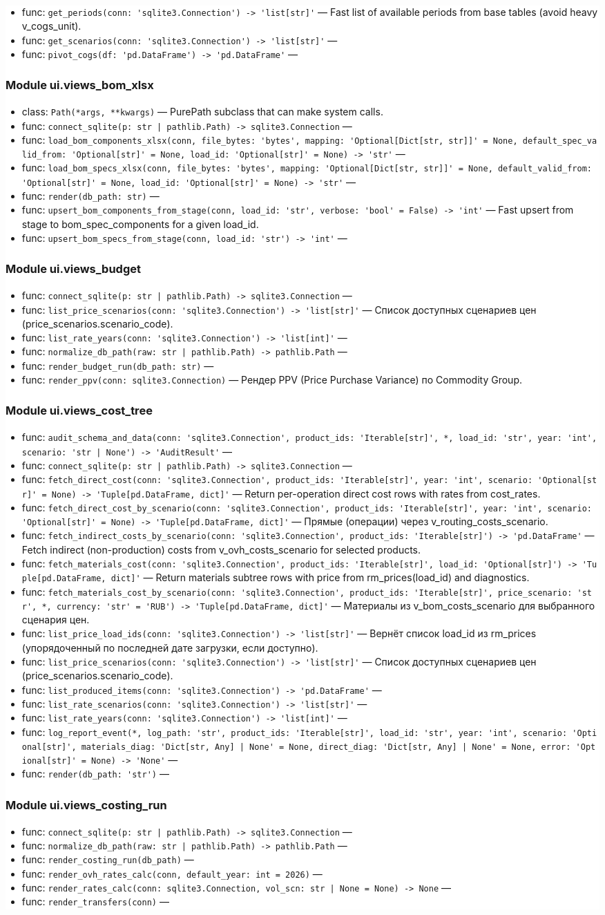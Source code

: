 - func: `get_periods(conn: 'sqlite3.Connection') -> 'list[str]'` — Fast list of available periods from base tables (avoid heavy v_cogs_unit).
- func: `get_scenarios(conn: 'sqlite3.Connection') -> 'list[str]'` — 
- func: `pivot_cogs(df: 'pd.DataFrame') -> 'pd.DataFrame'` — 
### Module ui.views_bom_xlsx
- class: `Path(*args, **kwargs)` — PurePath subclass that can make system calls.
- func: `connect_sqlite(p: str | pathlib.Path) -> sqlite3.Connection` — 
- func: `load_bom_components_xlsx(conn, file_bytes: 'bytes', mapping: 'Optional[Dict[str, str]]' = None, default_spec_valid_from: 'Optional[str]' = None, load_id: 'Optional[str]' = None) -> 'str'` — 
- func: `load_bom_specs_xlsx(conn, file_bytes: 'bytes', mapping: 'Optional[Dict[str, str]]' = None, default_valid_from: 'Optional[str]' = None, load_id: 'Optional[str]' = None) -> 'str'` — 
- func: `render(db_path: str)` — 
- func: `upsert_bom_components_from_stage(conn, load_id: 'str', verbose: 'bool' = False) -> 'int'` — Fast upsert from stage to bom_spec_components for a given load_id.
- func: `upsert_bom_specs_from_stage(conn, load_id: 'str') -> 'int'` — 
### Module ui.views_budget
- func: `connect_sqlite(p: str | pathlib.Path) -> sqlite3.Connection` — 
- func: `list_price_scenarios(conn: 'sqlite3.Connection') -> 'list[str]'` — Список доступных сценариев цен (price_scenarios.scenario_code).
- func: `list_rate_years(conn: 'sqlite3.Connection') -> 'list[int]'` — 
- func: `normalize_db_path(raw: str | pathlib.Path) -> pathlib.Path` — 
- func: `render_budget_run(db_path: str)` — 
- func: `render_ppv(conn: sqlite3.Connection)` — Рендер PPV (Price Purchase Variance) по Commodity Group.
### Module ui.views_cost_tree
- func: `audit_schema_and_data(conn: 'sqlite3.Connection', product_ids: 'Iterable[str]', *, load_id: 'str', year: 'int', scenario: 'str | None') -> 'AuditResult'` — 
- func: `connect_sqlite(p: str | pathlib.Path) -> sqlite3.Connection` — 
- func: `fetch_direct_cost(conn: 'sqlite3.Connection', product_ids: 'Iterable[str]', year: 'int', scenario: 'Optional[str]' = None) -> 'Tuple[pd.DataFrame, dict]'` — Return per-operation direct cost rows with rates from cost_rates.
- func: `fetch_direct_cost_by_scenario(conn: 'sqlite3.Connection', product_ids: 'Iterable[str]', year: 'int', scenario: 'Optional[str]' = None) -> 'Tuple[pd.DataFrame, dict]'` — Прямые (операции) через v_routing_costs_scenario.
- func: `fetch_indirect_costs_by_scenario(conn: 'sqlite3.Connection', product_ids: 'Iterable[str]') -> 'pd.DataFrame'` — Fetch indirect (non-production) costs from v_ovh_costs_scenario for selected products.
- func: `fetch_materials_cost(conn: 'sqlite3.Connection', product_ids: 'Iterable[str]', load_id: 'Optional[str]') -> 'Tuple[pd.DataFrame, dict]'` — Return materials subtree rows with price from rm_prices(load_id) and diagnostics.
- func: `fetch_materials_cost_by_scenario(conn: 'sqlite3.Connection', product_ids: 'Iterable[str]', price_scenario: 'str', *, currency: 'str' = 'RUB') -> 'Tuple[pd.DataFrame, dict]'` — Материалы из v_bom_costs_scenario для выбранного сценария цен.
- func: `list_price_load_ids(conn: 'sqlite3.Connection') -> 'list[str]'` — Вернёт список load_id из rm_prices (упорядоченный по последней дате загрузки, если доступно).
- func: `list_price_scenarios(conn: 'sqlite3.Connection') -> 'list[str]'` — Список доступных сценариев цен (price_scenarios.scenario_code).
- func: `list_produced_items(conn: 'sqlite3.Connection') -> 'pd.DataFrame'` — 
- func: `list_rate_scenarios(conn: 'sqlite3.Connection') -> 'list[str]'` — 
- func: `list_rate_years(conn: 'sqlite3.Connection') -> 'list[int]'` — 
- func: `log_report_event(*, log_path: 'str', product_ids: 'Iterable[str]', load_id: 'str', year: 'int', scenario: 'Optional[str]', materials_diag: 'Dict[str, Any] | None' = None, direct_diag: 'Dict[str, Any] | None' = None, error: 'Optional[str]' = None) -> 'None'` — 
- func: `render(db_path: 'str')` — 
### Module ui.views_costing_run
- func: `connect_sqlite(p: str | pathlib.Path) -> sqlite3.Connection` — 
- func: `normalize_db_path(raw: str | pathlib.Path) -> pathlib.Path` — 
- func: `render_costing_run(db_path)` — 
- func: `render_ovh_rates_calc(conn, default_year: int = 2026)` — 
- func: `render_rates_calc(conn: sqlite3.Connection, vol_scn: str | None = None) -> None` — 
- func: `render_transfers(conn)` — 